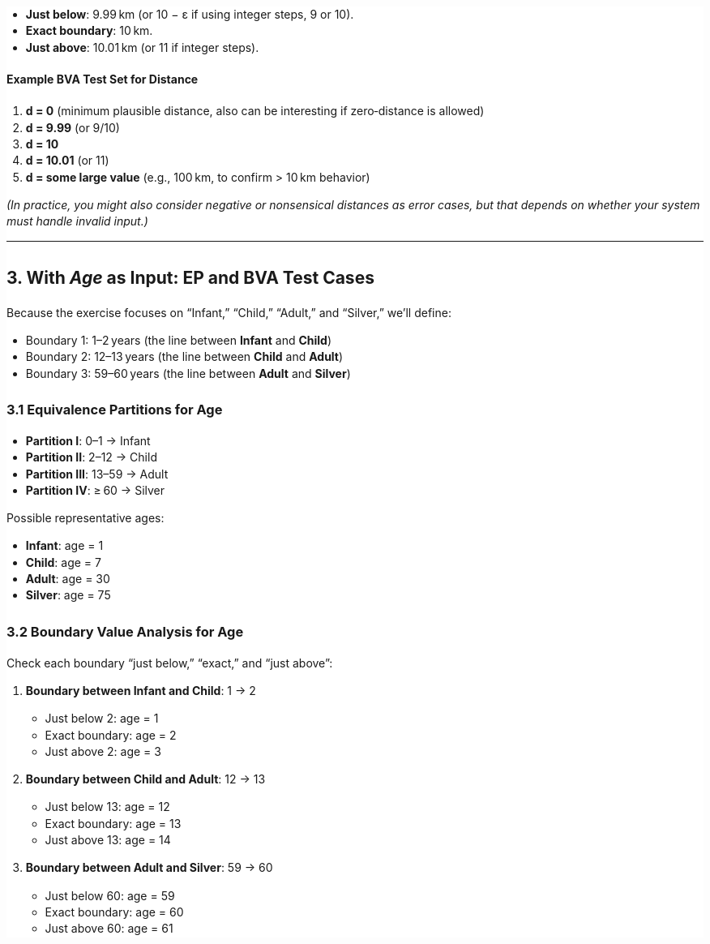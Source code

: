 - **Just below**: 9.99 km (or 10 − ε if using integer steps, 9 or 10).
- **Exact boundary**: 10 km.
- **Just above**: 10.01 km (or 11 if integer steps).

#### Example BVA Test Set for Distance
1. **d = 0** (minimum plausible distance, also can be interesting if zero‐distance is allowed)  
2. **d = 9.99** (or 9/10)  
3. **d = 10**  
4. **d = 10.01** (or 11)  
5. **d = some large value** (e.g., 100 km, to confirm > 10 km behavior)

*(In practice, you might also consider negative or nonsensical distances as error cases, but that depends on whether your system must handle invalid input.)*

---

## 3. With *Age* as Input: EP and BVA Test Cases

Because the exercise focuses on “Infant,” “Child,” “Adult,” and “Silver,” we’ll define:

- Boundary 1: 1–2 years (the line between **Infant** and **Child**)  
- Boundary 2: 12–13 years (the line between **Child** and **Adult**)  
- Boundary 3: 59–60 years (the line between **Adult** and **Silver**)  

### 3.1 Equivalence Partitions for Age
- **Partition I**: 0–1 → Infant  
- **Partition II**: 2–12 → Child  
- **Partition III**: 13–59 → Adult  
- **Partition IV**: ≥ 60 → Silver  

Possible representative ages:
- **Infant**: age = 1  
- **Child**: age = 7  
- **Adult**: age = 30  
- **Silver**: age = 75  

### 3.2 Boundary Value Analysis for Age
Check each boundary “just below,” “exact,” and “just above”:

1. **Boundary between Infant and Child**: 1 → 2  
   - Just below 2: age = 1  
   - Exact boundary: age = 2  
   - Just above 2: age = 3  

2. **Boundary between Child and Adult**: 12 → 13  
   - Just below 13: age = 12  
   - Exact boundary: age = 13  
   - Just above 13: age = 14  

3. **Boundary between Adult and Silver**: 59 → 60  
   - Just below 60: age = 59  
   - Exact boundary: age = 60  
   - Just above 60: age = 61  
